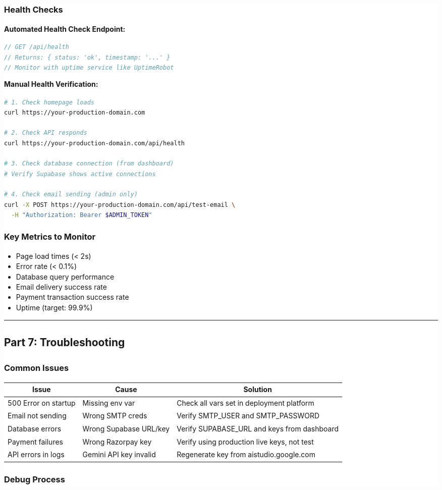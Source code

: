 ### Health Checks

**Automated Health Check Endpoint:**
```typescript
// GET /api/health
// Returns: { status: 'ok', timestamp: '...' }
// Monitor with uptime service like UptimeRobot
```

**Manual Health Verification:**
```bash
# 1. Check homepage loads
curl https://your-production-domain.com

# 2. Check API responds
curl https://your-production-domain.com/api/health

# 3. Check database connection (from dashboard)
# Verify Supabase shows active connections

# 4. Check email sending (admin only)
curl -X POST https://your-production-domain.com/api/test-email \
  -H "Authorization: Bearer $ADMIN_TOKEN"
```

### Key Metrics to Monitor

- Page load times (< 2s)
- Error rate (< 0.1%)
- Database query performance
- Email delivery success rate
- Payment transaction success rate
- Uptime (target: 99.9%)

---

## Part 7: Troubleshooting

### Common Issues

| Issue | Cause | Solution |
|-------|-------|----------|
| 500 Error on startup | Missing env var | Check all vars set in deployment platform |
| Email not sending | Wrong SMTP creds | Verify SMTP_USER and SMTP_PASSWORD |
| Database errors | Wrong Supabase URL/key | Verify SUPABASE_URL and keys from dashboard |
| Payment failures | Wrong Razorpay key | Verify using production live keys, not test |
| API errors in logs | Gemini API key invalid | Regenerate key from aistudio.google.com |

### Debug Process
